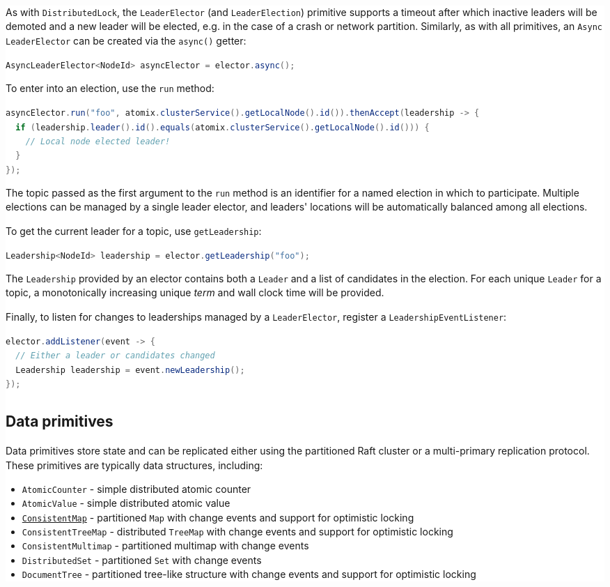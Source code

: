 As with `DistributedLock`, the `LeaderElector` (and `LeaderElection`) primitive supports a timeout
after which inactive leaders will be demoted and a new leader will be elected, e.g. in the case of
a crash or network partition. Similarly, as with all primitives, an `AsyncLeaderElector` can be
created via the `async()` getter:

```java
AsyncLeaderElector<NodeId> asyncElector = elector.async();
```

To enter into an election, use the `run` method:

```java
asyncElector.run("foo", atomix.clusterService().getLocalNode().id()).thenAccept(leadership -> {
  if (leadership.leader().id().equals(atomix.clusterService().getLocalNode().id())) {
    // Local node elected leader!
  }
});
```

The topic passed as the first argument to the `run` method is an identifier for a named election in
which to participate. Multiple elections can be managed by a single leader elector, and leaders'
locations will be automatically balanced among all elections.

To get the current leader for a topic, use `getLeadership`:

```java
Leadership<NodeId> leadership = elector.getLeadership("foo");
```

The `Leadership` provided by an elector contains both a `Leader` and a list of candidates in the
election. For each unique `Leader` for a topic, a monotonically increasing unique _term_ and wall clock
time will be provided.

Finally, to listen for changes to leaderships managed by a `LeaderElector`, register a `LeadershipEventListener`:

```java
elector.addListener(event -> {
  // Either a leader or candidates changed
  Leadership leadership = event.newLeadership();
});
```

## Data primitives

Data primitives store state and can be replicated either using the partitioned Raft cluster or
a multi-primary replication protocol. These primitives are typically data structures, including:
* `AtomicCounter` - simple distributed atomic counter
* `AtomicValue` - simple distributed atomic value
* [`ConsistentMap`](#consistentmap) - partitioned `Map` with change events and support for optimistic locking
* `ConsistentTreeMap` - distributed `TreeMap` with change events and support for optimistic locking
* `ConsistentMultimap` - partitioned multimap with change events
* `DistributedSet` - partitioned `Set` with change events
* `DocumentTree` - partitioned tree-like structure with change events and support for optimistic locking
